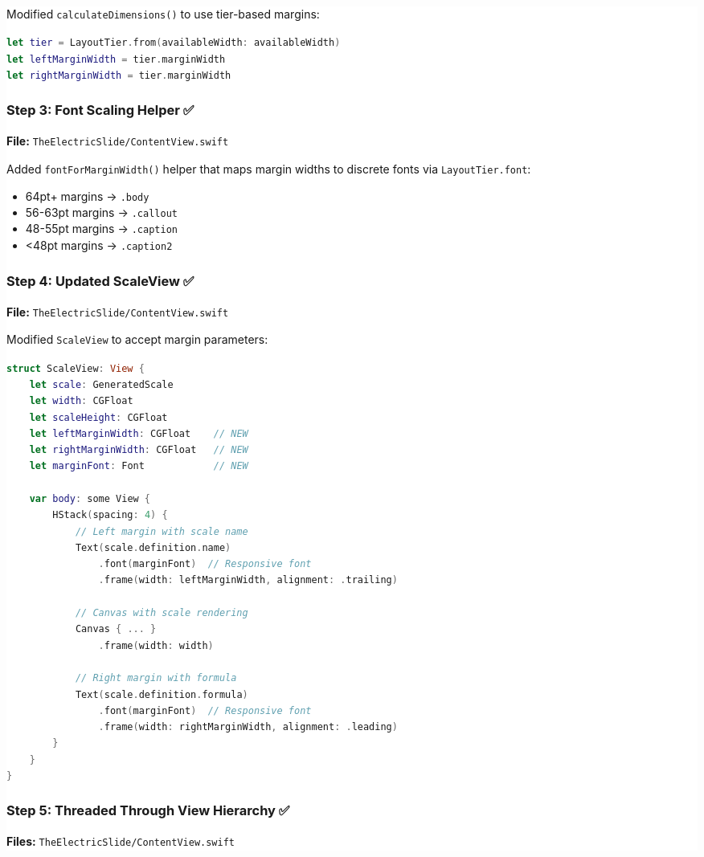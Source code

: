 Modified `calculateDimensions()` to use tier-based margins:
```swift
let tier = LayoutTier.from(availableWidth: availableWidth)
let leftMarginWidth = tier.marginWidth
let rightMarginWidth = tier.marginWidth
```

### Step 3: Font Scaling Helper ✅
**File:** `TheElectricSlide/ContentView.swift`

Added `fontForMarginWidth()` helper that maps margin widths to discrete fonts via `LayoutTier.font`:
- 64pt+ margins → `.body`
- 56-63pt margins → `.callout`
- 48-55pt margins → `.caption`
- <48pt margins → `.caption2`

### Step 4: Updated ScaleView ✅
**File:** `TheElectricSlide/ContentView.swift`

Modified `ScaleView` to accept margin parameters:
```swift
struct ScaleView: View {
    let scale: GeneratedScale
    let width: CGFloat
    let scaleHeight: CGFloat
    let leftMarginWidth: CGFloat    // NEW
    let rightMarginWidth: CGFloat   // NEW
    let marginFont: Font            // NEW
    
    var body: some View {
        HStack(spacing: 4) {
            // Left margin with scale name
            Text(scale.definition.name)
                .font(marginFont)  // Responsive font
                .frame(width: leftMarginWidth, alignment: .trailing)
            
            // Canvas with scale rendering
            Canvas { ... }
                .frame(width: width)
            
            // Right margin with formula
            Text(scale.definition.formula)
                .font(marginFont)  // Responsive font
                .frame(width: rightMarginWidth, alignment: .leading)
        }
    }
}
```

### Step 5: Threaded Through View Hierarchy ✅
**Files:** `TheElectricSlide/ContentView.swift`
